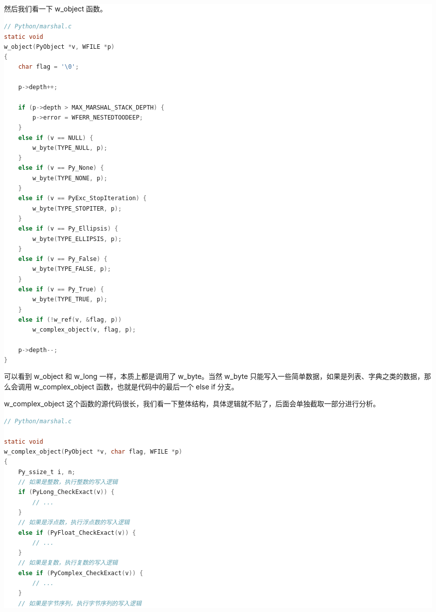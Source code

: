 ~~~C
~~~

然后我们看一下 w_object 函数。

~~~C
// Python/marshal.c
static void
w_object(PyObject *v, WFILE *p)
{
    char flag = '\0';

    p->depth++;

    if (p->depth > MAX_MARSHAL_STACK_DEPTH) {
        p->error = WFERR_NESTEDTOODEEP;
    }
    else if (v == NULL) {
        w_byte(TYPE_NULL, p);
    }
    else if (v == Py_None) {
        w_byte(TYPE_NONE, p);
    }
    else if (v == PyExc_StopIteration) {
        w_byte(TYPE_STOPITER, p);
    }
    else if (v == Py_Ellipsis) {
        w_byte(TYPE_ELLIPSIS, p);
    }
    else if (v == Py_False) {
        w_byte(TYPE_FALSE, p);
    }
    else if (v == Py_True) {
        w_byte(TYPE_TRUE, p);
    }
    else if (!w_ref(v, &flag, p))
        w_complex_object(v, flag, p);

    p->depth--;
}
~~~

可以看到 w_object 和 w_long 一样，本质上都是调用了 w_byte。当然 w_byte 只能写入一些简单数据，如果是列表、字典之类的数据，那么会调用 w_complex_object 函数，也就是代码中的最后一个 else if 分支。

w_complex_object 这个函数的源代码很长，我们看一下整体结构，具体逻辑就不贴了，后面会单独截取一部分进行分析。

~~~C
// Python/marshal.c

static void
w_complex_object(PyObject *v, char flag, WFILE *p)
{
    Py_ssize_t i, n;
    // 如果是整数，执行整数的写入逻辑
    if (PyLong_CheckExact(v)) {
        // ...
    }
    // 如果是浮点数，执行浮点数的写入逻辑
    else if (PyFloat_CheckExact(v)) {
        // ...
    }
    // 如果是复数，执行复数的写入逻辑
    else if (PyComplex_CheckExact(v)) {
        // ...
    }
    // 如果是字节序列，执行字节序列的写入逻辑
~~~